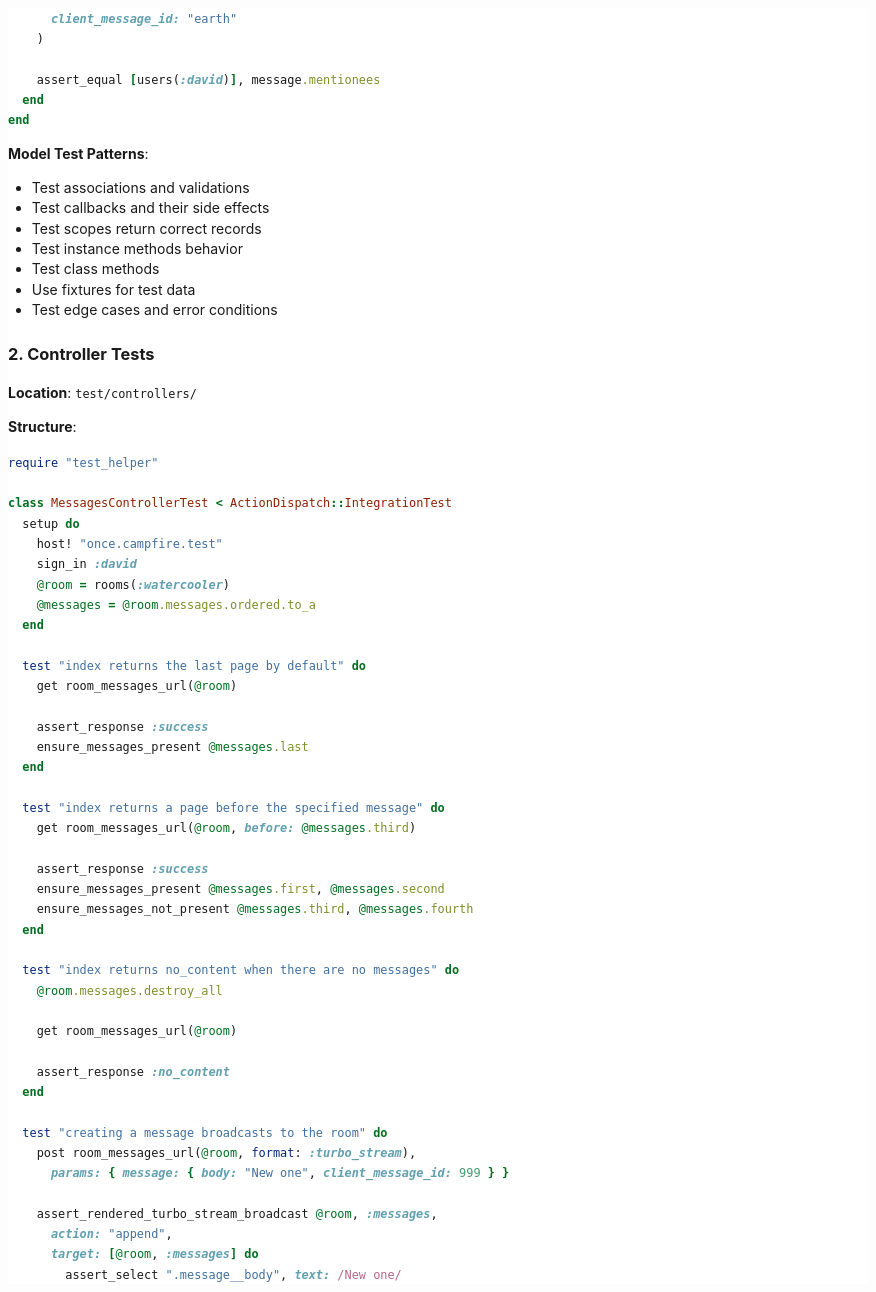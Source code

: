 ```ruby
      client_message_id: "earth"
    )

    assert_equal [users(:david)], message.mentionees
  end
end
```

**Model Test Patterns**:
- Test associations and validations
- Test callbacks and their side effects
- Test scopes return correct records
- Test instance methods behavior
- Test class methods
- Use fixtures for test data
- Test edge cases and error conditions

### 2. Controller Tests

**Location**: `test/controllers/`

**Structure**:
```ruby
require "test_helper"

class MessagesControllerTest < ActionDispatch::IntegrationTest
  setup do
    host! "once.campfire.test"
    sign_in :david
    @room = rooms(:watercooler)
    @messages = @room.messages.ordered.to_a
  end

  test "index returns the last page by default" do
    get room_messages_url(@room)

    assert_response :success
    ensure_messages_present @messages.last
  end

  test "index returns a page before the specified message" do
    get room_messages_url(@room, before: @messages.third)

    assert_response :success
    ensure_messages_present @messages.first, @messages.second
    ensure_messages_not_present @messages.third, @messages.fourth
  end

  test "index returns no_content when there are no messages" do
    @room.messages.destroy_all

    get room_messages_url(@room)

    assert_response :no_content
  end

  test "creating a message broadcasts to the room" do
    post room_messages_url(@room, format: :turbo_stream),
      params: { message: { body: "New one", client_message_id: 999 } }

    assert_rendered_turbo_stream_broadcast @room, :messages,
      action: "append",
      target: [@room, :messages] do
        assert_select ".message__body", text: /New one/
```